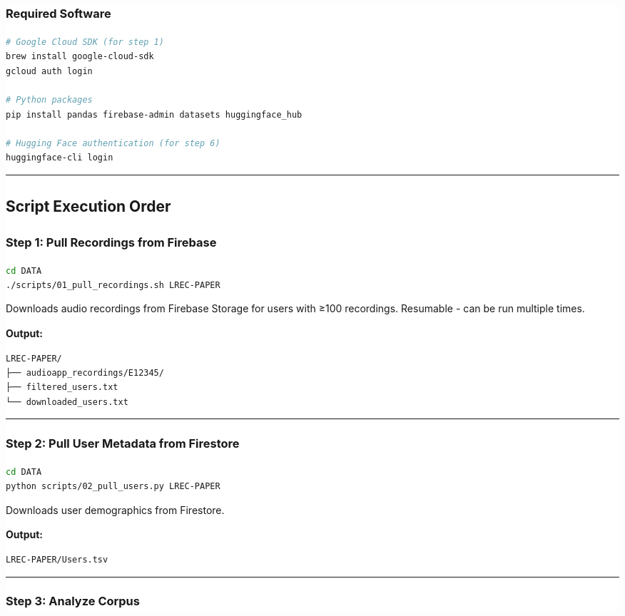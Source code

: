 ### Required Software

```bash
# Google Cloud SDK (for step 1)
brew install google-cloud-sdk
gcloud auth login

# Python packages
pip install pandas firebase-admin datasets huggingface_hub

# Hugging Face authentication (for step 6)
huggingface-cli login
```

---

## Script Execution Order

### Step 1: Pull Recordings from Firebase

```bash
cd DATA
./scripts/01_pull_recordings.sh LREC-PAPER
```

Downloads audio recordings from Firebase Storage for users with ≥100 recordings. Resumable - can be run multiple times.

**Output:**
```
LREC-PAPER/
├── audioapp_recordings/E12345/
├── filtered_users.txt
└── downloaded_users.txt
```

---

### Step 2: Pull User Metadata from Firestore

```bash
cd DATA
python scripts/02_pull_users.py LREC-PAPER
```

Downloads user demographics from Firestore.

**Output:**
```
LREC-PAPER/Users.tsv
```

---

### Step 3: Analyze Corpus
